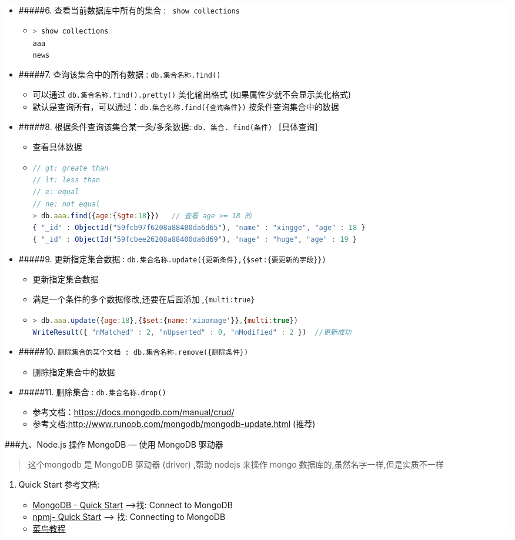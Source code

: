 - #####6. 查看当前数据库中所有的集合 : ` show collections`

  - ```js
    > show collections
    aaa
    news
    ```

- #####7. 查询该集合中的所有数据 :  `db.集合名称.find()`   

  - 可以通过 `db.集合名称.find().pretty()` 美化输出格式    (如果属性少就不会显示美化格式)
  - 默认是查询所有，可以通过：`db.集合名称.find({查询条件})` 按条件查询集合中的数据

- #####8. 根据条件查询该集合某一条/多条数据:  `db. 集合. find(条件) `   [具体查询]

  - 查看具体数据

  - ```js
    // gt: greate than
    // lt: less than 
    // e: equal 
    // ne: not equal
    > db.aaa.find({age:{$gte:18}})   // 查看 age >= 18 的
    { "_id" : ObjectId("59fcb97f6208a88400da6d65"), "name" : "xingge", "age" : 18 }
    { "_id" : ObjectId("59fcbee26208a88400da6d69"), "nage" : "huge", "age" : 19 }
    ```

- #####9. 更新指定集合数据 : `db.集合名称.update({更新条件},{$set:{要更新的字段}})`

  - 更新指定集合数据

  - 满足一个条件的多个数据修改,还要在后面添加 ,`{multi:true}`

  - ```js
    > db.aaa.update({age:18},{$set:{name:'xiaomage'}},{multi:true})
    WriteResult({ "nMatched" : 2, "nUpserted" : 0, "nModified" : 2 })  //更新成功
    ```

- #####10. `删除集合的某个文档 : db.集合名称.remove({删除条件})`

  - 删除指定集合中的数据

- #####11. 删除集合 : `db.集合名称.drop() `

  - 参考文档：https://docs.mongodb.com/manual/crud/
  - 参考文档:http://www.runoob.com/mongodb/mongodb-update.html (推荐)



###九、Node.js 操作 MongoDB — 使用 MongoDB 驱动器

> 这个mongodb 是 MongoDB 驱动器 (driver) ,帮助 nodejs 来操作 mongo 数据库的,虽然名字一样,但是实质不一样

1. Quick Start 参考文档:

   - [MongoDB - Quick Start](http://mongodb.github.io/node-mongodb-native/2.2/quick-start/quick-start/)   —>找: Connect to MongoDB
   - [npmj- Quick Start](https://www.npmjs.com/package/mongodb#connecting-to-mongodb)   —> 找: Connecting to MongoDB
   - [菜鸟教程](http://www.runoob.com/mongodb/mongodb-remove.html)
